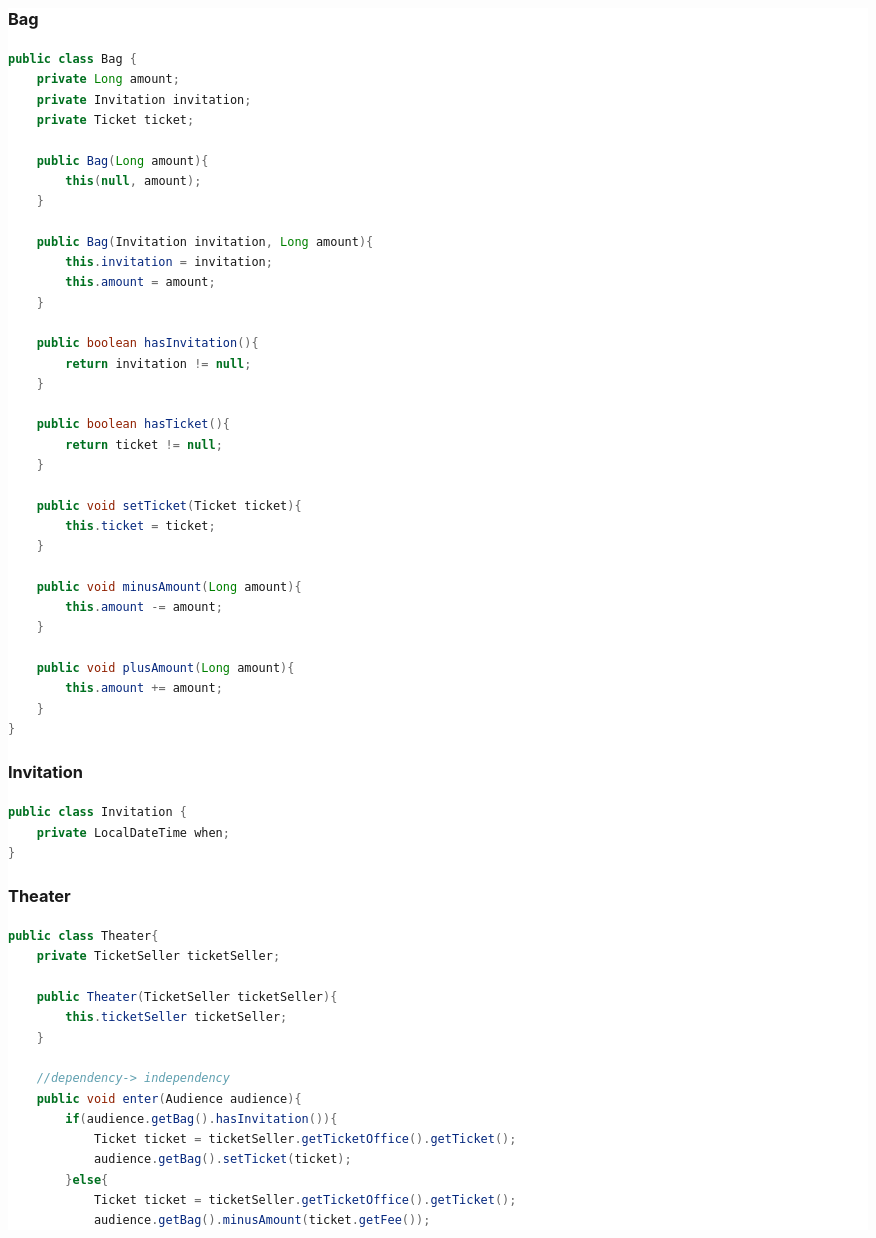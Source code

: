 ### Bag

```java
public class Bag {
    private Long amount;
    private Invitation invitation;
    private Ticket ticket;

    public Bag(Long amount){
        this(null, amount);
    }

    public Bag(Invitation invitation, Long amount){
        this.invitation = invitation;
        this.amount = amount;
    }

    public boolean hasInvitation(){
        return invitation != null;
    }

    public boolean hasTicket(){
        return ticket != null;
    }

    public void setTicket(Ticket ticket){
        this.ticket = ticket;
    }

    public void minusAmount(Long amount){
        this.amount -= amount;
    }

    public void plusAmount(Long amount){
        this.amount += amount;
    }
}
```

### Invitation

```java
public class Invitation {
    private LocalDateTime when;
}
```

### Theater

```java
public class Theater{
    private TicketSeller ticketSeller;

    public Theater(TicketSeller ticketSeller){
        this.ticketSeller ticketSeller;
    }

    //dependency-> independency
    public void enter(Audience audience){
        if(audience.getBag().hasInvitation()){
            Ticket ticket = ticketSeller.getTicketOffice().getTicket();
            audience.getBag().setTicket(ticket);
        }else{
            Ticket ticket = ticketSeller.getTicketOffice().getTicket();
            audience.getBag().minusAmount(ticket.getFee());
```